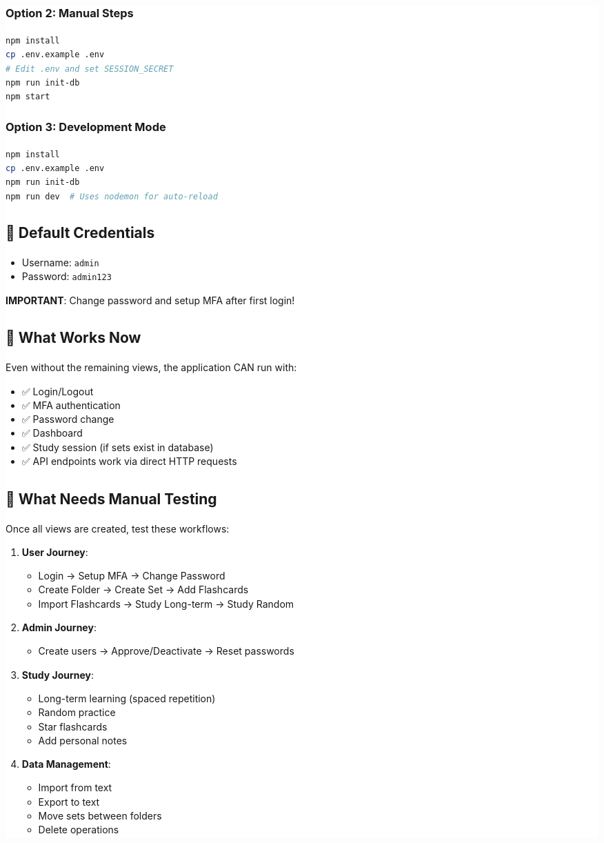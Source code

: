 ### Option 2: Manual Steps
```bash
npm install
cp .env.example .env
# Edit .env and set SESSION_SECRET
npm run init-db
npm start
```

### Option 3: Development Mode
```bash
npm install
cp .env.example .env
npm run init-db
npm run dev  # Uses nodemon for auto-reload
```

## 🔑 Default Credentials

- Username: `admin`
- Password: `admin123`

**IMPORTANT**: Change password and setup MFA after first login!

## 🎯 What Works Now

Even without the remaining views, the application CAN run with:
- ✅ Login/Logout
- ✅ MFA authentication
- ✅ Password change
- ✅ Dashboard
- ✅ Study session (if sets exist in database)
- ✅ API endpoints work via direct HTTP requests

## 📝 What Needs Manual Testing

Once all views are created, test these workflows:

1. **User Journey**:
   - Login → Setup MFA → Change Password
   - Create Folder → Create Set → Add Flashcards
   - Import Flashcards → Study Long-term → Study Random

2. **Admin Journey**:
   - Create users → Approve/Deactivate → Reset passwords

3. **Study Journey**:
   - Long-term learning (spaced repetition)
   - Random practice
   - Star flashcards
   - Add personal notes

4. **Data Management**:
   - Import from text
   - Export to text
   - Move sets between folders
   - Delete operations
